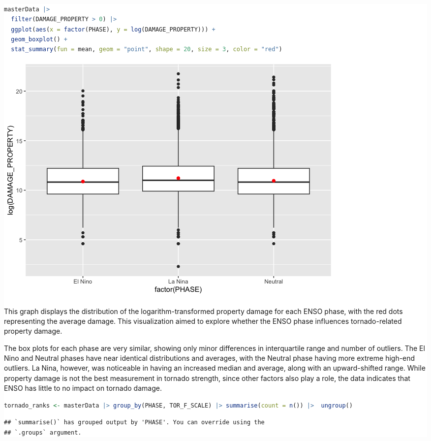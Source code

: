 ``` r
masterData |> 
  filter(DAMAGE_PROPERTY > 0) |>
  ggplot(aes(x = factor(PHASE), y = log(DAMAGE_PROPERTY))) +
  geom_boxplot() +
  stat_summary(fun = mean, geom = "point", shape = 20, size = 3, color = "red")
```

![](README_files/figure-gfm/unnamed-chunk-18-1.png)

This graph displays the distribution of the logarithm-transformed
property damage for each ENSO phase, with the red dots representing the
average damage. This visualization aimed to explore whether the ENSO
phase influences tornado-related property damage.

The box plots for each phase are very similar, showing only minor
differences in interquartile range and number of outliers. The El Nino
and Neutral phases have near identical distributions and averages, with
the Neutral phase having more extreme high-end outliers. La Nina,
however, was noticeable in having an increased median and average, along
with an upward-shifted range. While property damage is not the best
measurement in tornado strength, since other factors also play a role,
the data indicates that ENSO has little to no impact on tornado damage.

``` r
tornado_ranks <- masterData |> group_by(PHASE, TOR_F_SCALE) |> summarise(count = n()) |>  ungroup()
```

    ## `summarise()` has grouped output by 'PHASE'. You can override using the
    ## `.groups` argument.
